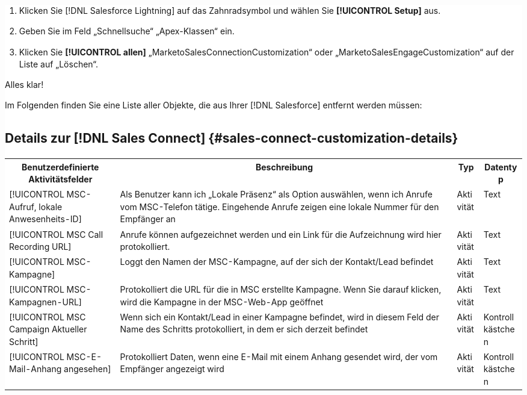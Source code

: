 1. Klicken Sie [!DNL Salesforce Lightning] auf das Zahnradsymbol und wählen Sie **[!UICONTROL Setup]** aus.

1. Geben Sie im Feld „Schnellsuche“ „Apex-Klassen“ ein.

1. Klicken Sie **[!UICONTROL allen]** „MarketoSalesConnectionCustomization“ oder „MarketoSalesEngageCustomization“ auf der Liste auf „Löschen“.

Alles klar!

Im Folgenden finden Sie eine Liste aller Objekte, die aus Ihrer [!DNL Salesforce] entfernt werden müssen:

## Details zur [!DNL Sales Connect] {#sales-connect-customization-details}

<table>
 <tr>
  <th>Benutzerdefinierte Aktivitätsfelder</th>
  <th>Beschreibung</th>
  <th>Typ</th>
  <th>Datentyp</th>
 </tr>
 <tr>
  <td>[!UICONTROL MSC-Aufruf, lokale Anwesenheits-ID]</td>
  <td>Als Benutzer kann ich „Lokale Präsenz“ als Option auswählen, wenn ich Anrufe vom MSC-Telefon tätige. Eingehende Anrufe zeigen eine lokale Nummer für den Empfänger an</td>
  <td>Aktivität</td>
  <td>Text</td>
 </tr>
 <tr>
  <td>[!UICONTROL MSC Call Recording URL]</td>
  <td>Anrufe können aufgezeichnet werden und ein Link für die Aufzeichnung wird hier protokolliert. </td>
  <td>Aktivität</td>
  <td>Text</td>
 </tr>
 <tr>
  <td>[!UICONTROL MSC-Kampagne]</td>
  <td>Loggt den Namen der MSC-Kampagne, auf der sich der Kontakt/Lead befindet</td>
  <td>Aktivität</td>
  <td>Text</td>
 </tr>
 <tr>
  <td>[!UICONTROL MSC-Kampagnen-URL]</td>
  <td>Protokolliert die URL für die in MSC erstellte Kampagne. Wenn Sie darauf klicken, wird die Kampagne in der MSC-Web-App geöffnet</td>
  <td>Aktivität</td>
  <td>Text</td>
 </tr>
 <tr>
  <td>[!UICONTROL MSC Campaign Aktueller Schritt]</td>
  <td>Wenn sich ein Kontakt/Lead in einer Kampagne befindet, wird in diesem Feld der Name des Schritts protokolliert, in dem er sich derzeit befindet</td>
  <td>Aktivität</td>
  <td>Kontrollkästchen</td>
 </tr>
 <tr>
  <td>[!UICONTROL MSC-E-Mail-Anhang angesehen]</td>
  <td>Protokolliert Daten, wenn eine E-Mail mit einem Anhang gesendet wird, der vom Empfänger angezeigt wird</td>
  <td>Aktivität</td>
  <td>Kontrollkästchen</td>
 </tr>
 <tr>